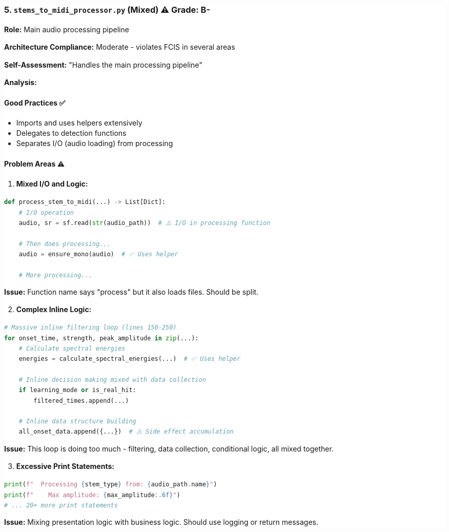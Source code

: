 ### 5. `stems_to_midi_processor.py` (Mixed) ⚠️ **Grade: B-**

**Role:** Main audio processing pipeline

**Architecture Compliance:** Moderate - violates FCIS in several areas

**Self-Assessment:** "Handles the main processing pipeline"

**Analysis:**

#### Good Practices ✅
- Imports and uses helpers extensively
- Delegates to detection functions
- Separates I/O (audio loading) from processing

#### Problem Areas ⚠️

1. **Mixed I/O and Logic:**
```python
def process_stem_to_midi(...) -> List[Dict]:
    # I/O operation
    audio, sr = sf.read(str(audio_path))  # ⚠️ I/O in processing function
    
    # Then does processing...
    audio = ensure_mono(audio)  # ✅ Uses helper
    
    # More processing...
```
**Issue:** Function name says "process" but it also loads files. Should be split.

2. **Complex Inline Logic:**
```python
# Massive inline filtering loop (lines 150-250)
for onset_time, strength, peak_amplitude in zip(...):
    # Calculate spectral energies
    energies = calculate_spectral_energies(...)  # ✅ Uses helper
    
    # Inline decision making mixed with data collection
    if learning_mode or is_real_hit:
        filtered_times.append(...)
    
    # Inline data structure building
    all_onset_data.append({...})  # ⚠️ Side effect accumulation
```

**Issue:** This loop is doing too much - filtering, data collection, conditional logic, all mixed together.

3. **Excessive Print Statements:**
```python
print(f"  Processing {stem_type} from: {audio_path.name}")
print(f"    Max amplitude: {max_amplitude:.6f}")
# ... 20+ more print statements
```
**Issue:** Mixing presentation logic with business logic. Should use logging or return messages.
